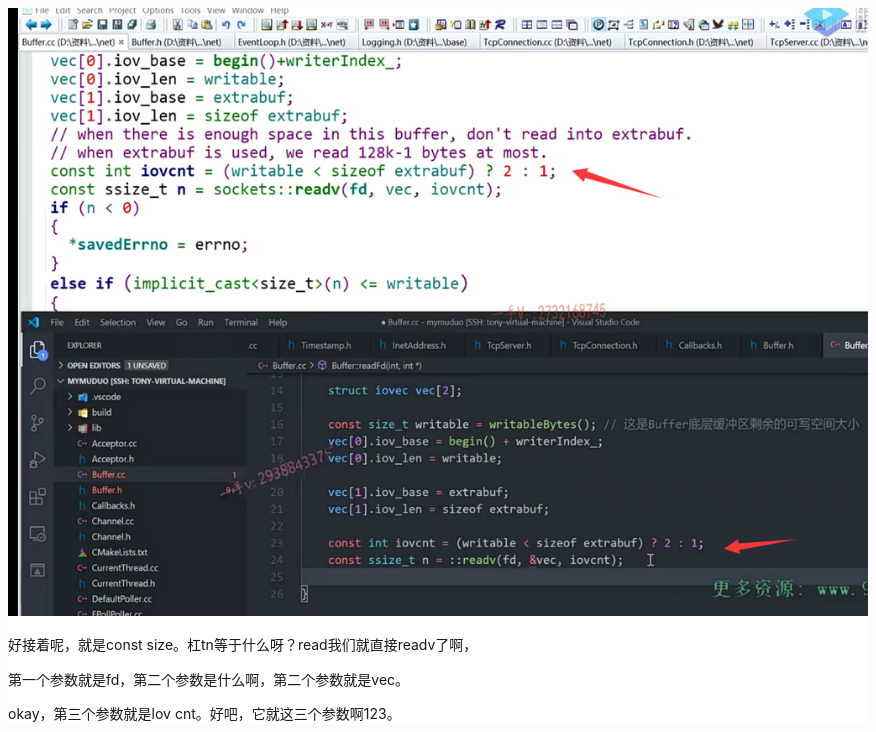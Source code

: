 ![image-20230802020217049](image/image-20230802020217049.png)



好接着呢，就是const size。杠tn等于什么呀？read我们就直接readv了啊，

第一个参数就是fd，第二个参数是什么啊，第二个参数就是vec。

okay，第三个参数就是lov cnt。好吧，它就这三个参数啊123。
